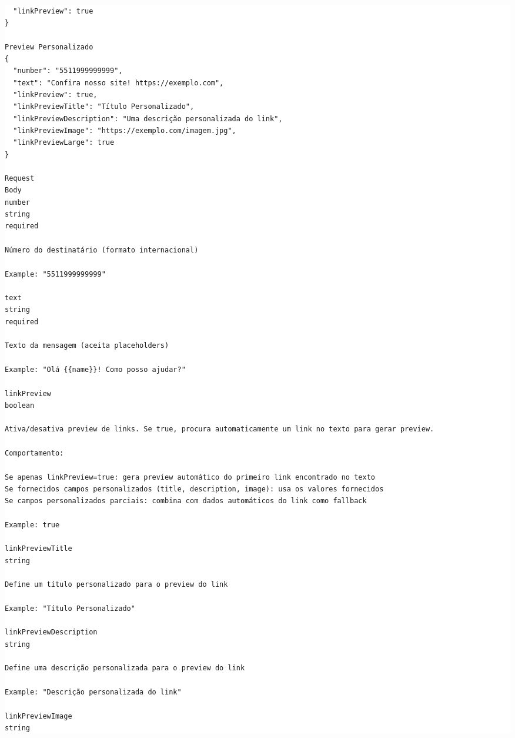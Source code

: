 ```
  "linkPreview": true
}

Preview Personalizado
{
  "number": "5511999999999",
  "text": "Confira nosso site! https://exemplo.com",
  "linkPreview": true,
  "linkPreviewTitle": "Título Personalizado",
  "linkPreviewDescription": "Uma descrição personalizada do link",
  "linkPreviewImage": "https://exemplo.com/imagem.jpg",
  "linkPreviewLarge": true
}

Request
Body
number
string
required

Número do destinatário (formato internacional)

Example: "5511999999999"

text
string
required

Texto da mensagem (aceita placeholders)

Example: "Olá {{name}}! Como posso ajudar?"

linkPreview
boolean

Ativa/desativa preview de links. Se true, procura automaticamente um link no texto para gerar preview.

Comportamento:

Se apenas linkPreview=true: gera preview automático do primeiro link encontrado no texto
Se fornecidos campos personalizados (title, description, image): usa os valores fornecidos
Se campos personalizados parciais: combina com dados automáticos do link como fallback

Example: true

linkPreviewTitle
string

Define um título personalizado para o preview do link

Example: "Título Personalizado"

linkPreviewDescription
string

Define uma descrição personalizada para o preview do link

Example: "Descrição personalizada do link"

linkPreviewImage
string

```